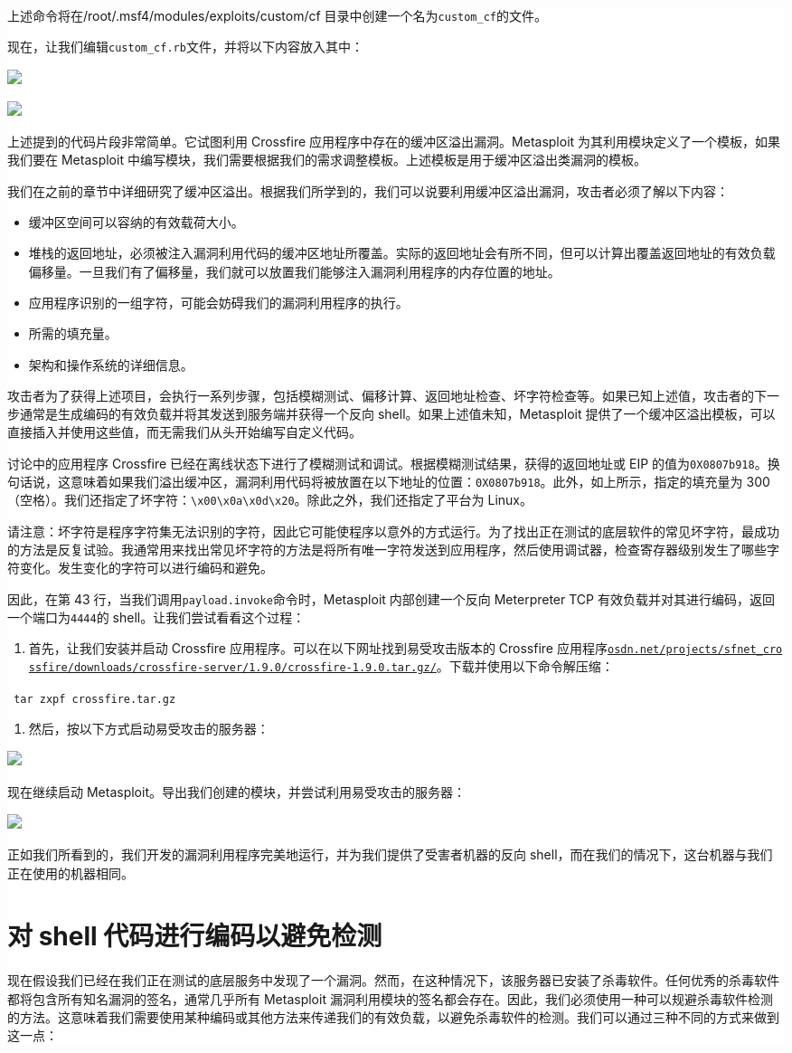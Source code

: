 上述命令将在/root/.msf4/modules/exploits/custom/cf 目录中创建一个名为`custom_cf`的文件。

现在，让我们编辑`custom_cf.rb`文件，并将以下内容放入其中：

![](https://github.com/OpenDocCN/freelearn-sec-zh/raw/master/docs/hsn-pentest-py/img/672e6ba9-81f8-4603-a9ad-cdb9657f1aa8.png)

![](https://github.com/OpenDocCN/freelearn-sec-zh/raw/master/docs/hsn-pentest-py/img/214be2c9-1973-4f30-bd38-57ddd2c2c4a1.png)

上述提到的代码片段非常简单。它试图利用 Crossfire 应用程序中存在的缓冲区溢出漏洞。Metasploit 为其利用模块定义了一个模板，如果我们要在 Metasploit 中编写模块，我们需要根据我们的需求调整模板。上述模板是用于缓冲区溢出类漏洞的模板。

我们在之前的章节中详细研究了缓冲区溢出。根据我们所学到的，我们可以说要利用缓冲区溢出漏洞，攻击者必须了解以下内容：

+   缓冲区空间可以容纳的有效载荷大小。

+   堆栈的返回地址，必须被注入漏洞利用代码的缓冲区地址所覆盖。实际的返回地址会有所不同，但可以计算出覆盖返回地址的有效负载偏移量。一旦我们有了偏移量，我们就可以放置我们能够注入漏洞利用程序的内存位置的地址。

+   应用程序识别的一组字符，可能会妨碍我们的漏洞利用程序的执行。

+   所需的填充量。

+   架构和操作系统的详细信息。

攻击者为了获得上述项目，会执行一系列步骤，包括模糊测试、偏移计算、返回地址检查、坏字符检查等。如果已知上述值，攻击者的下一步通常是生成编码的有效负载并将其发送到服务端并获得一个反向 shell。如果上述值未知，Metasploit 提供了一个缓冲区溢出模板，可以直接插入并使用这些值，而无需我们从头开始编写自定义代码。

讨论中的应用程序 Crossfire 已经在离线状态下进行了模糊测试和调试。根据模糊测试结果，获得的返回地址或 EIP 的值为`0X0807b918`。换句话说，这意味着如果我们溢出缓冲区，漏洞利用代码将被放置在以下地址的位置：`0X0807b918`。此外，如上所示，指定的填充量为 300（空格）。我们还指定了坏字符：`\x00\x0a\x0d\x20`。除此之外，我们还指定了平台为 Linux。

请注意：坏字符是程序字符集无法识别的字符，因此它可能使程序以意外的方式运行。为了找出正在测试的底层软件的常见坏字符，最成功的方法是反复试验。我通常用来找出常见坏字符的方法是将所有唯一字符发送到应用程序，然后使用调试器，检查寄存器级别发生了哪些字符变化。发生变化的字符可以进行编码和避免。

因此，在第 43 行，当我们调用`payload.invoke`命令时，Metasploit 内部创建一个反向 Meterpreter TCP 有效负载并对其进行编码，返回一个端口为`4444`的 shell。让我们尝试看看这个过程：

1.  首先，让我们安装并启动 Crossfire 应用程序。可以在以下网址找到易受攻击版本的 Crossfire 应用程序[`osdn.net/projects/sfnet_crossfire/downloads/crossfire-server/1.9.0/crossfire-1.9.0.tar.gz/`](https://osdn.net/projects/sfnet_crossfire/downloads/crossfire-server/1.9.0/crossfire-1.9.0.tar.gz/)。下载并使用以下命令解压缩：

```py
 tar zxpf crossfire.tar.gz
```

1.  然后，按以下方式启动易受攻击的服务器：

![](https://github.com/OpenDocCN/freelearn-sec-zh/raw/master/docs/hsn-pentest-py/img/98107c65-0bc0-49dc-ab3e-c966c6264711.png)

现在继续启动 Metasploit。导出我们创建的模块，并尝试利用易受攻击的服务器：

![](https://github.com/OpenDocCN/freelearn-sec-zh/raw/master/docs/hsn-pentest-py/img/9f271686-e0b4-46fd-b09e-a2f0f2a3b0c2.png)

正如我们所看到的，我们开发的漏洞利用程序完美地运行，并为我们提供了受害者机器的反向 shell，而在我们的情况下，这台机器与我们正在使用的机器相同。

# 对 shell 代码进行编码以避免检测

现在假设我们已经在我们正在测试的底层服务中发现了一个漏洞。然而，在这种情况下，该服务器已安装了杀毒软件。任何优秀的杀毒软件都将包含所有知名漏洞的签名，通常几乎所有 Metasploit 漏洞利用模块的签名都会存在。因此，我们必须使用一种可以规避杀毒软件检测的方法。这意味着我们需要使用某种编码或其他方法来传递我们的有效负载，以避免杀毒软件的检测。我们可以通过三种不同的方式来做到这一点：
